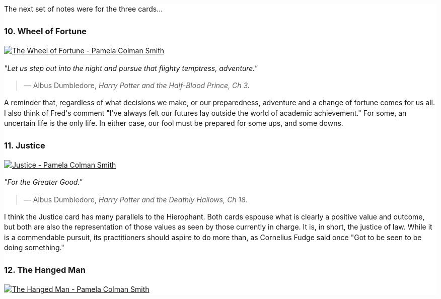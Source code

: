 The next set of notes were for the three cards...

### 10. Wheel of Fortune

<div class="tarot" aria-label="Notes on the Wheel of Fortune">
  <div class="card">
    <a href="https://en.wikipedia.org/wiki/Wheel_of_Fortune_(tarot_card)">
      <img src="https://upload.wikimedia.org/wikipedia/commons/3/3c/RWS_Tarot_10_Wheel_of_Fortune.jpg" alt="The Wheel of Fortune - Pamela Colman Smith" />
    </a>
  </div>
  <div class="notes">

_"Let us step out into the night and pursue that flighty temptress, adventure."_

> — Albus Dumbledore, _Harry Potter and the Half-Blood Prince, Ch 3._

A reminder that, regardless of what decisions we make, or our preparedness, adventure and a change of fortune comes for us all. I also think of Fred's comment "I've always felt our futures lay outside the world of academic achievement." For some, an uncertain life is the only life. In either case, our fool must be prepared for some ups, and some downs.

  </div>
</div>

### 11. Justice

<div class="tarot" aria-label="Notes on Justice">
  <div class="card">
    <a href="https://en.wikipedia.org/wiki/Justice_(tarot_card)">
      <img src="https://upload.wikimedia.org/wikipedia/commons/e/e0/RWS_Tarot_11_Justice.jpg" alt="Justice - Pamela Colman Smith" />
    </a>
  </div>
  <div class="notes">

_"For the Greater Good."_

> — Albus Dumbledore, _Harry Potter and the Deathly Hallows, Ch 18._

I think the Justice card has many parallels to the Hierophant. Both cards espouse what is clearly a positive value and outcome, but both are also the representation of those values as seen by those currently in charge. It is, in short, the justice of law. While it is a commendable pursuit, its practitioners should aspire to do more than, as Cornelius Fudge said once "Got to be seen to be doing something."

  </div>
</div>

### 12. The Hanged Man

<div class="tarot" aria-label="Notes on The Hanged Man">
  <div class="card">
    <a href="https://en.wikipedia.org/wiki/The_Hanged_Man_(tarot_card)">
      <img src="https://upload.wikimedia.org/wikipedia/commons/2/2b/RWS_Tarot_12_Hanged_Man.jpg" alt="The Hanged Man - Pamela Colman Smith" />
    </a>
  </div>
  <div class="notes">
